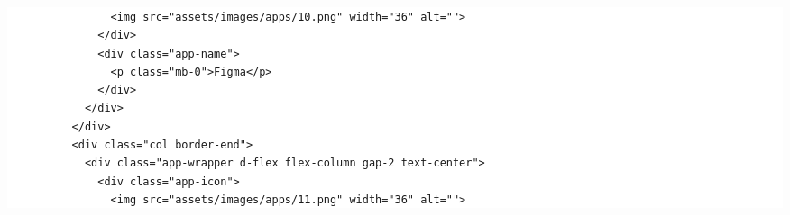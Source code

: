                     <img src="assets/images/apps/10.png" width="36" alt="">
                  </div>
                  <div class="app-name">
                    <p class="mb-0">Figma</p>
                  </div>
                </div>
              </div>
              <div class="col border-end">
                <div class="app-wrapper d-flex flex-column gap-2 text-center">
                  <div class="app-icon">
                    <img src="assets/images/apps/11.png" width="36" alt="">